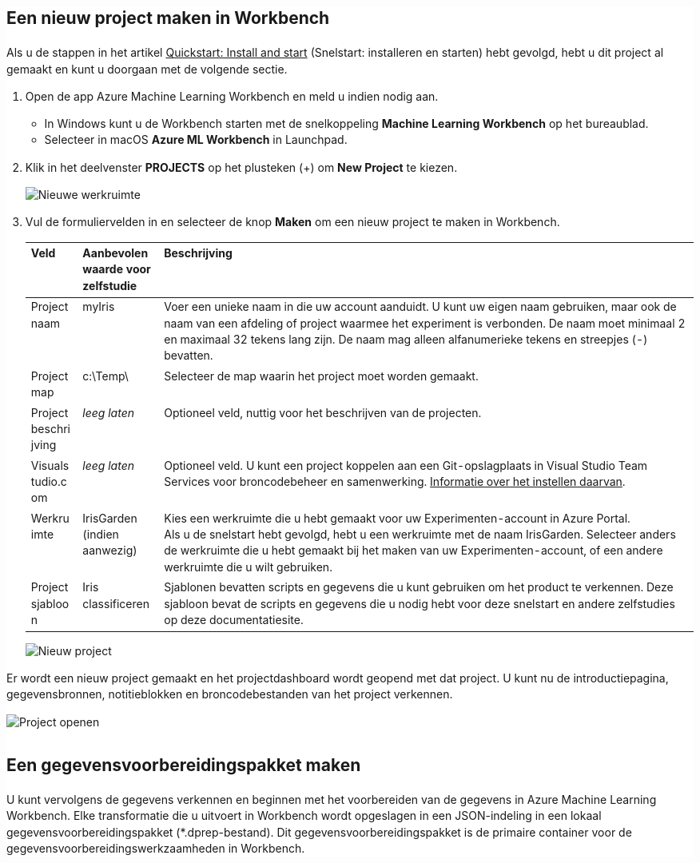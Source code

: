 ## <a name="create-a-new-project-in-workbench"></a>Een nieuw project maken in Workbench

Als u de stappen in het artikel [Quickstart: Install and start](quickstart-installation.md) (Snelstart: installeren en starten) hebt gevolgd, hebt u dit project al gemaakt en kunt u doorgaan met de volgende sectie.

1. Open de app Azure Machine Learning Workbench en meld u indien nodig aan. 
   
   + In Windows kunt u de Workbench starten met de snelkoppeling **Machine Learning Workbench** op het bureaublad. 
   + Selecteer in macOS **Azure ML Workbench** in Launchpad.

1. Klik in het deelvenster **PROJECTS** op het plusteken (+) om **New Project** te kiezen.  

   ![Nieuwe werkruimte](media/tutorial-classifying-iris/new_ws.png)

1. Vul de formuliervelden in en selecteer de knop **Maken** om een nieuw project te maken in Workbench.

   Veld|Aanbevolen waarde voor zelfstudie|Beschrijving
   ---|---|---
   Projectnaam | myIris |Voer een unieke naam in die uw account aanduidt. U kunt uw eigen naam gebruiken, maar ook de naam van een afdeling of project waarmee het experiment is verbonden. De naam moet minimaal 2 en maximaal 32 tekens lang zijn. De naam mag alleen alfanumerieke tekens en streepjes (-) bevatten. 
   Projectmap | c:\Temp\ | Selecteer de map waarin het project moet worden gemaakt.
   Projectbeschrijving | _leeg laten_ | Optioneel veld, nuttig voor het beschrijven van de projecten.
   Visualstudio.com |_leeg laten_ | Optioneel veld. U kunt een project koppelen aan een Git-opslagplaats in Visual Studio Team Services voor broncodebeheer en samenwerking. [Informatie over het instellen daarvan](https://docs.microsoft.com/en-us/azure/machine-learning/preview/using-git-ml-project#step-3-set-up-a-machine-learning-project-and-git-repo). 
   Werkruimte | IrisGarden (indien aanwezig) | Kies een werkruimte die u hebt gemaakt voor uw Experimenten-account in Azure Portal. <br/>Als u de snelstart hebt gevolgd, hebt u een werkruimte met de naam IrisGarden. Selecteer anders de werkruimte die u hebt gemaakt bij het maken van uw Experimenten-account, of een andere werkruimte die u wilt gebruiken.
   Projectsjabloon | Iris classificeren | Sjablonen bevatten scripts en gegevens die u kunt gebruiken om het product te verkennen. Deze sjabloon bevat de scripts en gegevens die u nodig hebt voor deze snelstart en andere zelfstudies op deze documentatiesite. 

   ![Nieuw project](media/tutorial-classifying-iris/new_project.png)
 
 Er wordt een nieuw project gemaakt en het projectdashboard wordt geopend met dat project. U kunt nu de introductiepagina, gegevensbronnen, notitieblokken en broncodebestanden van het project verkennen. 

   ![Project openen](media/tutorial-classifying-iris/project-open.png)
 

## <a name="create-a-data-preparation-package"></a>Een gegevensvoorbereidingspakket maken

U kunt vervolgens de gegevens verkennen en beginnen met het voorbereiden van de gegevens in Azure Machine Learning Workbench. Elke transformatie die u uitvoert in Workbench wordt opgeslagen in een JSON-indeling in een lokaal gegevensvoorbereidingspakket (*.dprep-bestand). Dit gegevensvoorbereidingspakket is de primaire container voor de gegevensvoorbereidingswerkzaamheden in Workbench.
